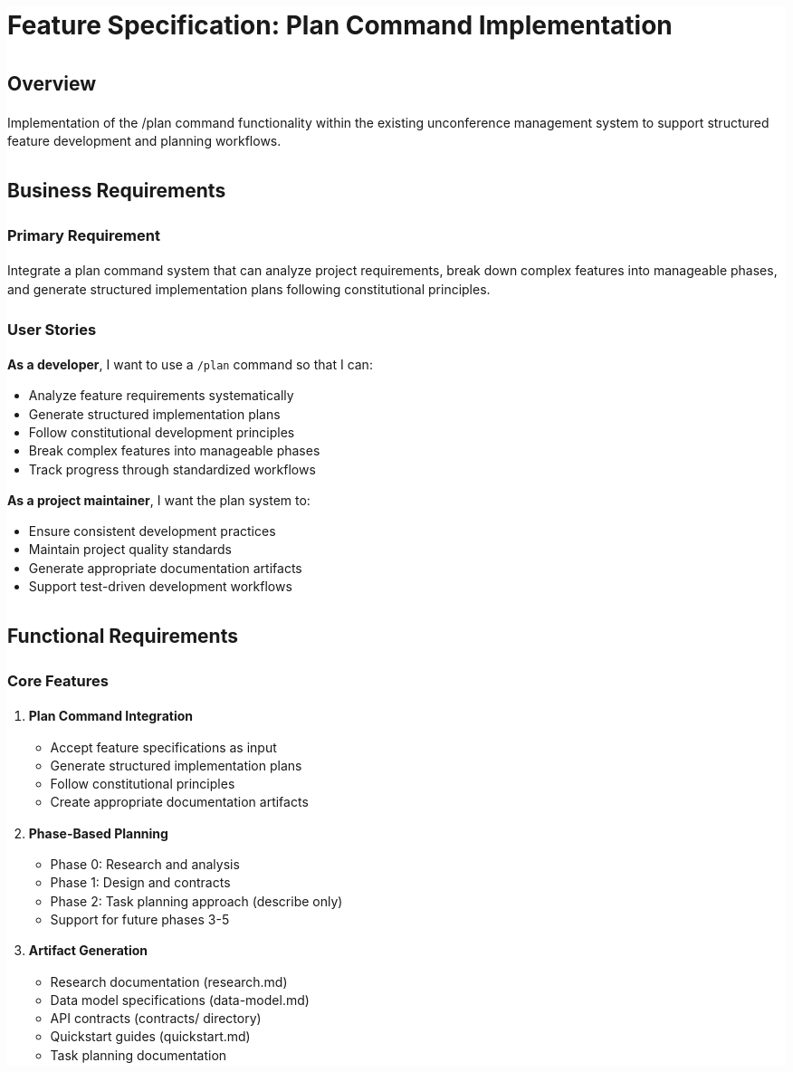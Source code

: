 # Feature Specification: Plan Command Implementation

## Overview
Implementation of the /plan command functionality within the existing unconference management system to support structured feature development and planning workflows.

## Business Requirements

### Primary Requirement
Integrate a plan command system that can analyze project requirements, break down complex features into manageable phases, and generate structured implementation plans following constitutional principles.

### User Stories

**As a developer**, I want to use a `/plan` command so that I can:
- Analyze feature requirements systematically
- Generate structured implementation plans
- Follow constitutional development principles
- Break complex features into manageable phases
- Track progress through standardized workflows

**As a project maintainer**, I want the plan system to:
- Ensure consistent development practices
- Maintain project quality standards
- Generate appropriate documentation artifacts
- Support test-driven development workflows

## Functional Requirements

### Core Features

1. **Plan Command Integration**
   - Accept feature specifications as input
   - Generate structured implementation plans
   - Follow constitutional principles
   - Create appropriate documentation artifacts

2. **Phase-Based Planning**
   - Phase 0: Research and analysis
   - Phase 1: Design and contracts
   - Phase 2: Task planning approach (describe only)
   - Support for future phases 3-5

3. **Artifact Generation**
   - Research documentation (research.md)
   - Data model specifications (data-model.md)
   - API contracts (contracts/ directory)
   - Quickstart guides (quickstart.md)
   - Task planning documentation
